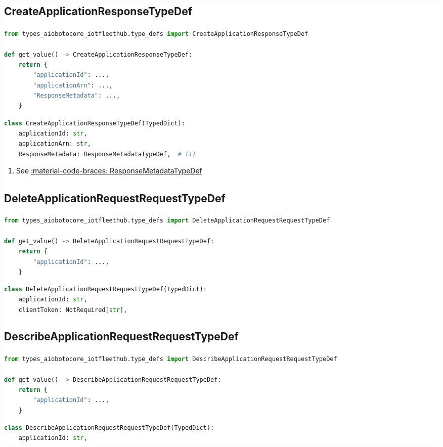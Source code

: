 ## CreateApplicationResponseTypeDef

```python title="Usage Example"
from types_aiobotocore_iotfleethub.type_defs import CreateApplicationResponseTypeDef

def get_value() -> CreateApplicationResponseTypeDef:
    return {
        "applicationId": ...,
        "applicationArn": ...,
        "ResponseMetadata": ...,
    }
```

```python title="Definition"
class CreateApplicationResponseTypeDef(TypedDict):
    applicationId: str,
    applicationArn: str,
    ResponseMetadata: ResponseMetadataTypeDef,  # (1)
```

1. See [:material-code-braces: ResponseMetadataTypeDef](./type_defs.md#responsemetadatatypedef) 
## DeleteApplicationRequestRequestTypeDef

```python title="Usage Example"
from types_aiobotocore_iotfleethub.type_defs import DeleteApplicationRequestRequestTypeDef

def get_value() -> DeleteApplicationRequestRequestTypeDef:
    return {
        "applicationId": ...,
    }
```

```python title="Definition"
class DeleteApplicationRequestRequestTypeDef(TypedDict):
    applicationId: str,
    clientToken: NotRequired[str],
```

## DescribeApplicationRequestRequestTypeDef

```python title="Usage Example"
from types_aiobotocore_iotfleethub.type_defs import DescribeApplicationRequestRequestTypeDef

def get_value() -> DescribeApplicationRequestRequestTypeDef:
    return {
        "applicationId": ...,
    }
```

```python title="Definition"
class DescribeApplicationRequestRequestTypeDef(TypedDict):
    applicationId: str,
```
